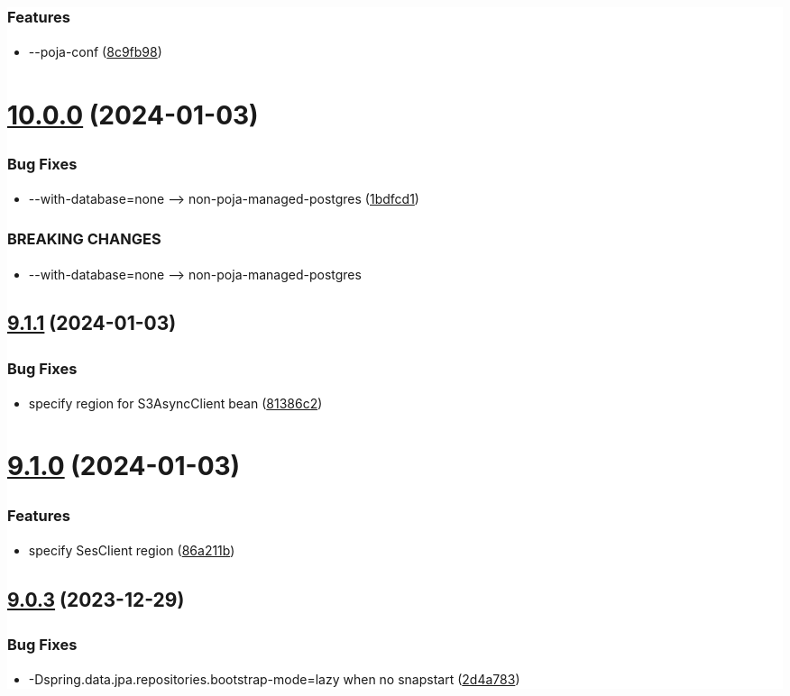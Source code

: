 
### Features

* --poja-conf ([8c9fb98](https://github.com/hei-school/poja-cli/commit/8c9fb98b0cf4e7117d68bf9125e275c6634389f7))



# [10.0.0](https://github.com/hei-school/poja-cli/compare/v9.1.1...v10.0.0) (2024-01-03)


### Bug Fixes

* --with-database=none --> non-poja-managed-postgres ([1bdfcd1](https://github.com/hei-school/poja-cli/commit/1bdfcd149b6c97ef5bf0f7a1fa404d17394494a5))


### BREAKING CHANGES

* --with-database=none --> non-poja-managed-postgres



## [9.1.1](https://github.com/hei-school/poja-cli/compare/v9.1.0...v9.1.1) (2024-01-03)


### Bug Fixes

* specify region for S3AsyncClient bean ([81386c2](https://github.com/hei-school/poja-cli/commit/81386c26edbb9c2820f335fed389fe480c9ad799))



# [9.1.0](https://github.com/hei-school/poja-cli/compare/v9.0.3...v9.1.0) (2024-01-03)


### Features

* specify SesClient region ([86a211b](https://github.com/hei-school/poja-cli/commit/86a211b54ac33eeb7fdb4d05f311a3b2dee57056))



## [9.0.3](https://github.com/hei-school/poja-cli/compare/v9.0.2...v9.0.3) (2023-12-29)


### Bug Fixes

* -Dspring.data.jpa.repositories.bootstrap-mode=lazy when no snapstart ([2d4a783](https://github.com/hei-school/poja-cli/commit/2d4a783001cd61023fab9773e17090ab75394956))
